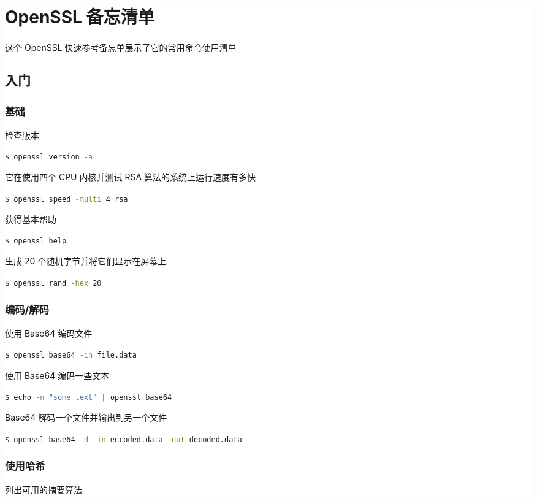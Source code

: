 


OpenSSL 备忘清单
===

这个 [OpenSSL](https://www.openssl.org/) 快速参考备忘单展示了它的常用命令使用清单

入门
---

### 基础

检查版本

```bash
$ openssl version -a
```

它在使用四个 CPU 内核并测试 RSA 算法的系统上运行速度有多快

```bash
$ openssl speed -multi 4 rsa
```

获得基本帮助

```bash
$ openssl help
```

生成 20 个随机字节并将它们显示在屏幕上

```bash
$ openssl rand -hex 20
```

### 编码/解码

使用 Base64 编码文件

```bash
$ openssl base64 -in file.data
```

使用 Base64 编码一些文本

```bash
$ echo -n "some text" | openssl base64
```

Base64 解码一个文件并输出到另一个文件

```bash
$ openssl base64 -d -in encode­d.data -out decode­d.data
```


### 使用哈希


列出可用的摘要算法
